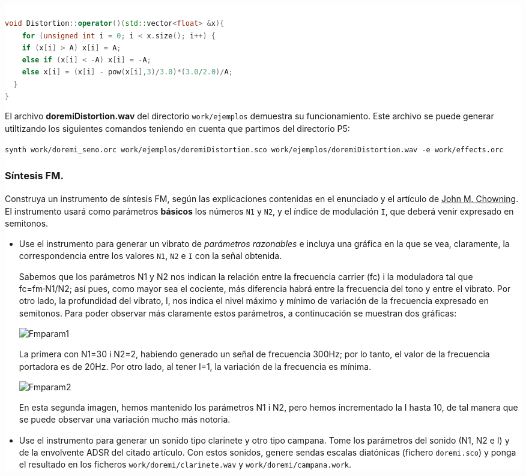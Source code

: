   ```cpp

  void Distortion::operator()(std::vector<float> &x){
      for (unsigned int i = 0; i < x.size(); i++) {
      if (x[i] > A) x[i] = A;
      else if (x[i] < -A) x[i] = -A;
      else x[i] = (x[i] - pow(x[i],3)/3.0)*(3.0/2.0)/A;
    }
  }
  ```

  El archivo **doremiDistortion.wav** del directorio `work/ejemplos` demuestra su funcionamiento.
  Este archivo se puede generar utiltizando los siguientes comandos teniendo en cuenta que partimos del directorio P5:
  ```
  synth work/doremi_seno.orc work/ejemplos/doremiDistortion.sco work/ejemplos/doremiDistortion.wav -e work/effects.orc

  ```

### Síntesis FM.

Construya un instrumento de síntesis FM, según las explicaciones contenidas en el enunciado y el artículo
de [John M. Chowning](https://ccrma.stanford.edu/sites/default/files/user/jc/fm_synthesispaper-2.pdf). El
instrumento usará como parámetros **básicos** los números `N1` y `N2`, y el índice de modulación `I`, que
deberá venir expresado en semitonos.

- Use el instrumento para generar un vibrato de *parámetros razonables* e incluya una gráfica en la que se
  vea, claramente, la correspondencia entre los valores `N1`, `N2` e `I` con la señal obtenida.
  
  Sabemos que los parámetros N1 y N2 nos indican la relación entre la frecuencia carrier (fc) i la moduladora tal que fc=fm·N1/N2; así pues, como mayor sea el cociente, más diferencia habrá entre la frecuencia del tono y entre el vibrato. Por otro lado, la profundidad del vibrato, I, nos indica el nivel máximo y mínimo de variación de la frecuencia expresado en semitonos.
  Para poder observar más claramente estos parámetros, a continucación se muestran dos gráficas:
  
	<img width="379" alt="Fmparam1" src="https://user-images.githubusercontent.com/61736138/80311807-1dc48b00-87e2-11ea-8bdd-32f84d55bc46.png">

  La primera con N1=30 i N2=2, habiendo generado un señal de frecuencia 300Hz; por lo tanto, el valor de la frecuencia portadora es de 20Hz. Por otro lado, al tener I=1, la variación de la frecuencia es mínima.
  
  
	<img width="374" alt="Fmparam2" src="https://user-images.githubusercontent.com/61736138/80311829-45b3ee80-87e2-11ea-8e5d-9ead37187a29.png">
  
  En esta segunda imagen, hemos mantenido los parámetros N1 i N2, pero hemos incrementado la I hasta 10, de tal manera que se puede observar una variación mucho más notoria.

- Use el instrumento para generar un sonido tipo clarinete y otro tipo campana. Tome los parámetros del
  sonido (N1, N2 e I) y de la envolvente ADSR del citado artículo. Con estos sonidos, genere sendas escalas
  diatónicas (fichero `doremi.sco`) y ponga el resultado en los ficheros `work/doremi/clarinete.wav` y
  `work/doremi/campana.work`.
  